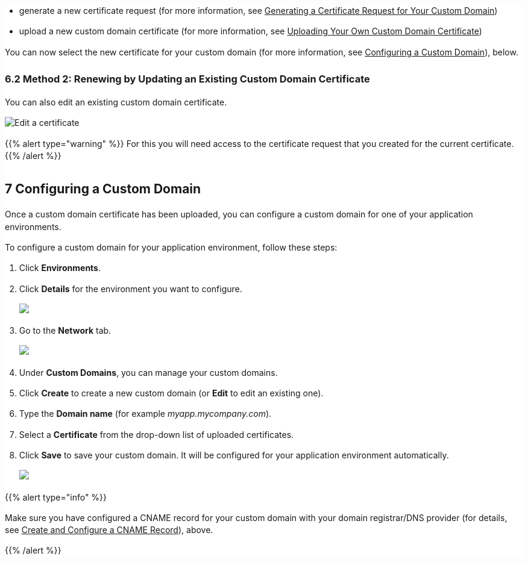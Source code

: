 * generate a new certificate request (for more information, see [Generating a Certificate Request for Your Custom Domain](#Generating))

* upload a new custom domain certificate (for more information, see [Uploading Your Own Custom Domain Certificate](#Uploading))

You can now select the new certificate for your custom domain (for more information, see [Configuring a Custom Domain](#Configuring)), below.

### 6.2 Method 2: Renewing by Updating an Existing Custom Domain Certificate

You can also edit an existing custom domain certificate.

![Edit a certificate](attachments/custom-domains/certificate-edit.png)

{{% alert type="warning" %}}
For this you will need access to the certificate request that you created for the current certificate.
{{% /alert %}}

## 7 Configuring a Custom Domain<a name="Configuring"></a>

Once a custom domain certificate has been uploaded, you can configure a custom domain for one of your application environments.

To configure a custom domain for your application environment, follow these steps:

1. Click **Environments**.

2. Click **Details** for the environment you want to configure.

    ![](attachments/custom-domains/environment-details.png)

3. Go to the **Network** tab.

    ![](attachments/custom-domains/network.png)

4. Under **Custom Domains**, you can manage your custom domains.

5. Click **Create** to create a new custom domain (or **Edit** to edit an existing one).

6. Type the **Domain name** (for example *myapp.mycompany.com*).

7. Select a **Certificate** from the drop-down list of uploaded certificates.

8. Click **Save** to save your custom domain. It will be configured for your application environment automatically.

    ![](attachments/custom-domains/21168229.png)
    

{{% alert type="info" %}}

Make sure you have configured a CNAME record for your custom domain with your domain registrar/DNS provider (for details, see [Create and Configure a CNAME Record](#DNS)), above.

{{% /alert %}}
